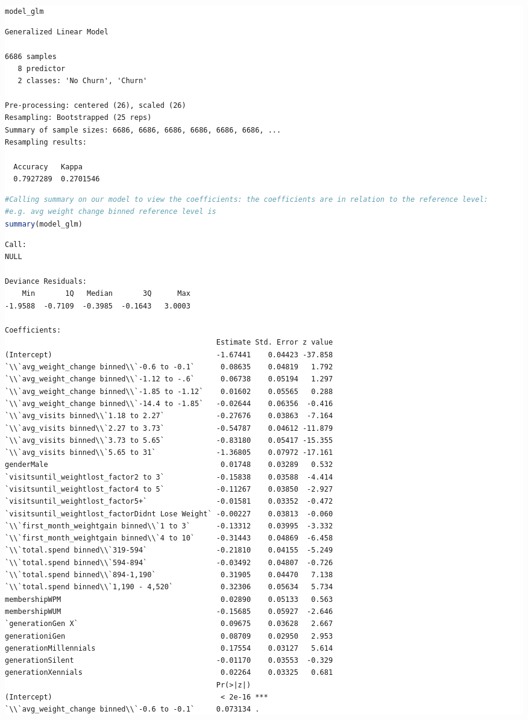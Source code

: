 
```R
model_glm
```


    Generalized Linear Model 
    
    6686 samples
       8 predictor
       2 classes: 'No Churn', 'Churn' 
    
    Pre-processing: centered (26), scaled (26) 
    Resampling: Bootstrapped (25 reps) 
    Summary of sample sizes: 6686, 6686, 6686, 6686, 6686, 6686, ... 
    Resampling results:
    
      Accuracy   Kappa    
      0.7927289  0.2701546
    



```R
#Calling summary on our model to view the coefficients: the coefficients are in relation to the reference level:
#e.g. avg weight change binned reference level is 
summary(model_glm)
```


    
    Call:
    NULL
    
    Deviance Residuals: 
        Min       1Q   Median       3Q      Max  
    -1.9588  -0.7109  -0.3985  -0.1643   3.0003  
    
    Coefficients:
                                                     Estimate Std. Error z value
    (Intercept)                                      -1.67441    0.04423 -37.858
    `\\`avg_weight_change binned\\`-0.6 to -0.1`      0.08635    0.04819   1.792
    `\\`avg_weight_change binned\\`-1.12 to -.6`      0.06738    0.05194   1.297
    `\\`avg_weight_change binned\\`-1.85 to -1.12`    0.01602    0.05565   0.288
    `\\`avg_weight_change binned\\`-14.4 to -1.85`   -0.02644    0.06356  -0.416
    `\\`avg_visits binned\\`1.18 to 2.27`            -0.27676    0.03863  -7.164
    `\\`avg_visits binned\\`2.27 to 3.73`            -0.54787    0.04612 -11.879
    `\\`avg_visits binned\\`3.73 to 5.65`            -0.83180    0.05417 -15.355
    `\\`avg_visits binned\\`5.65 to 31`              -1.36805    0.07972 -17.161
    genderMale                                        0.01748    0.03289   0.532
    `visitsuntil_weightlost_factor2 to 3`            -0.15838    0.03588  -4.414
    `visitsuntil_weightlost_factor4 to 5`            -0.11267    0.03850  -2.927
    `visitsuntil_weightlost_factor5+`                -0.01581    0.03352  -0.472
    `visitsuntil_weightlost_factorDidnt Lose Weight` -0.00227    0.03813  -0.060
    `\\`first_month_weightgain binned\\`1 to 3`      -0.13312    0.03995  -3.332
    `\\`first_month_weightgain binned\\`4 to 10`     -0.31443    0.04869  -6.458
    `\\`total.spend binned\\`319-594`                -0.21810    0.04155  -5.249
    `\\`total.spend binned\\`594-894`                -0.03492    0.04807  -0.726
    `\\`total.spend binned\\`894-1,190`               0.31905    0.04470   7.138
    `\\`total.spend binned\\`1,190 - 4,520`           0.32306    0.05634   5.734
    membershipWPM                                     0.02890    0.05133   0.563
    membershipWUM                                    -0.15685    0.05927  -2.646
    `generationGen X`                                 0.09675    0.03628   2.667
    generationiGen                                    0.08709    0.02950   2.953
    generationMillennials                             0.17554    0.03127   5.614
    generationSilent                                 -0.01170    0.03553  -0.329
    generationXennials                                0.02264    0.03325   0.681
                                                     Pr(>|z|)    
    (Intercept)                                       < 2e-16 ***
    `\\`avg_weight_change binned\\`-0.6 to -0.1`     0.073134 .  